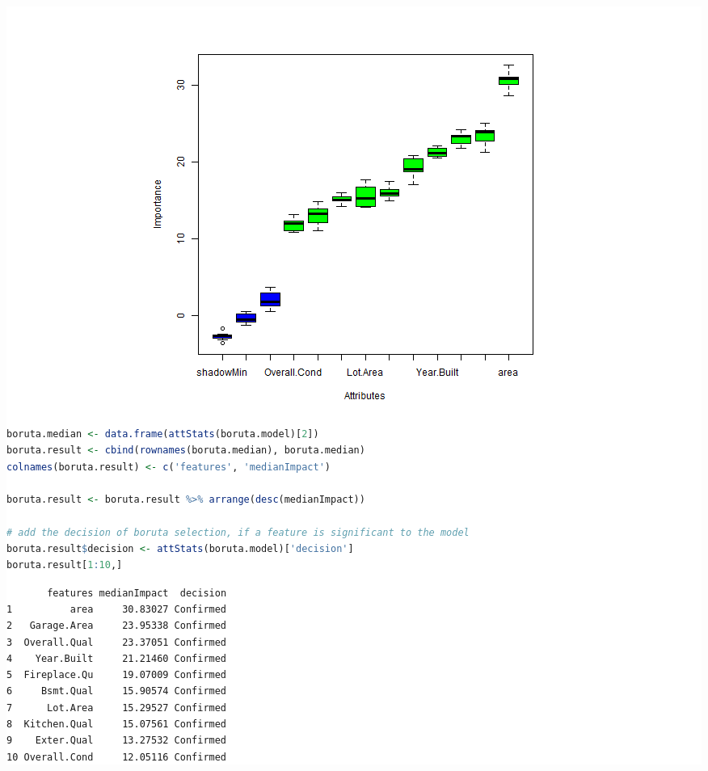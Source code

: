 <img src="figure/unnamed-chunk-15-1.png" title="plot of chunk unnamed-chunk-15" alt="plot of chunk unnamed-chunk-15" style="display: block; margin: auto;" />

```r
boruta.median <- data.frame(attStats(boruta.model)[2])
boruta.result <- cbind(rownames(boruta.median), boruta.median)
colnames(boruta.result) <- c('features', 'medianImpact')

boruta.result <- boruta.result %>% arrange(desc(medianImpact))

# add the decision of boruta selection, if a feature is significant to the model
boruta.result$decision <- attStats(boruta.model)['decision']
boruta.result[1:10,]
```

```
       features medianImpact  decision
1          area     30.83027 Confirmed
2   Garage.Area     23.95338 Confirmed
3  Overall.Qual     23.37051 Confirmed
4    Year.Built     21.21460 Confirmed
5  Fireplace.Qu     19.07009 Confirmed
6     Bsmt.Qual     15.90574 Confirmed
7      Lot.Area     15.29527 Confirmed
8  Kitchen.Qual     15.07561 Confirmed
9    Exter.Qual     13.27532 Confirmed
10 Overall.Cond     12.05116 Confirmed
```
